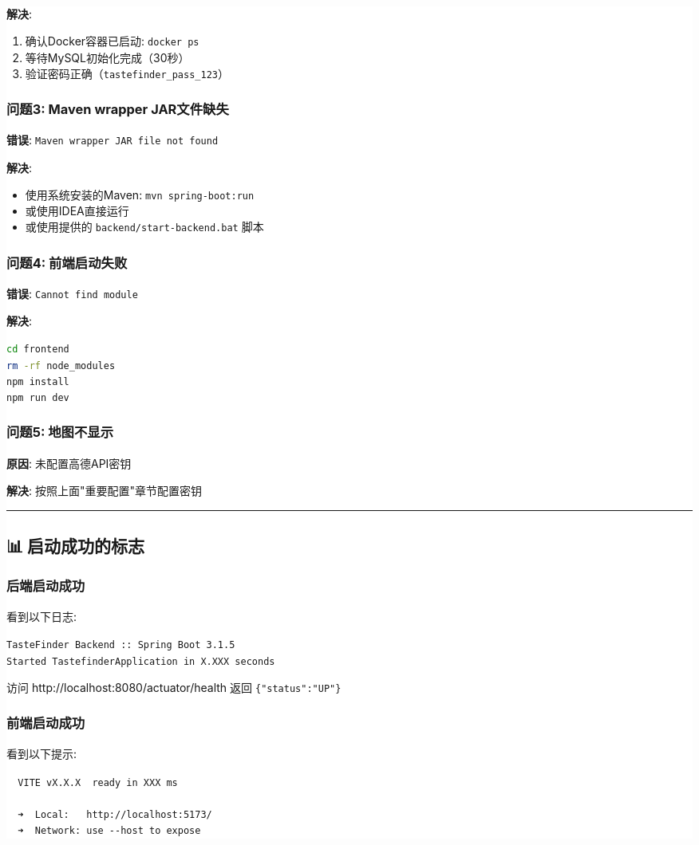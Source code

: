 **解决**:
1. 确认Docker容器已启动: `docker ps`
2. 等待MySQL初始化完成（30秒）
3. 验证密码正确（`tastefinder_pass_123`）

### 问题3: Maven wrapper JAR文件缺失

**错误**: `Maven wrapper JAR file not found`

**解决**:
- 使用系统安装的Maven: `mvn spring-boot:run`
- 或使用IDEA直接运行
- 或使用提供的 `backend/start-backend.bat` 脚本

### 问题4: 前端启动失败

**错误**: `Cannot find module`

**解决**:
```bash
cd frontend
rm -rf node_modules
npm install
npm run dev
```

### 问题5: 地图不显示

**原因**: 未配置高德API密钥

**解决**: 按照上面"重要配置"章节配置密钥

---

## 📊 启动成功的标志

### 后端启动成功

看到以下日志:
```
TasteFinder Backend :: Spring Boot 3.1.5
Started TastefinderApplication in X.XXX seconds
```

访问 http://localhost:8080/actuator/health 返回 `{"status":"UP"}`

### 前端启动成功

看到以下提示:
```
  VITE vX.X.X  ready in XXX ms

  ➜  Local:   http://localhost:5173/
  ➜  Network: use --host to expose
```

